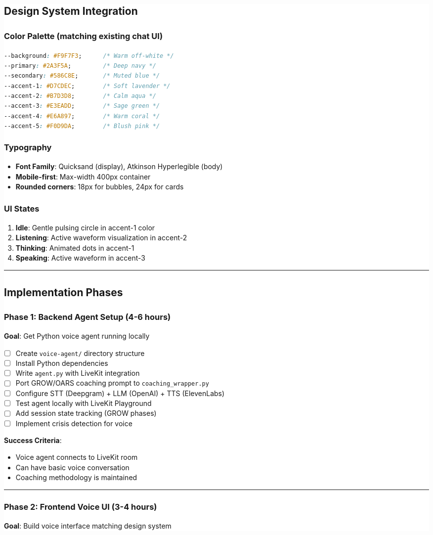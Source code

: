 
## Design System Integration

### Color Palette (matching existing chat UI)
```css
--background: #F9F7F3;      /* Warm off-white */
--primary: #2A3F5A;         /* Deep navy */
--secondary: #586C8E;       /* Muted blue */
--accent-1: #D7CDEC;        /* Soft lavender */
--accent-2: #B7D3D8;        /* Calm aqua */
--accent-3: #E3EADD;        /* Sage green */
--accent-4: #E6A897;        /* Warm coral */
--accent-5: #F0D9DA;        /* Blush pink */
```

### Typography
- **Font Family**: Quicksand (display), Atkinson Hyperlegible (body)
- **Mobile-first**: Max-width 400px container
- **Rounded corners**: 18px for bubbles, 24px for cards

### UI States
1. **Idle**: Gentle pulsing circle in accent-1 color
2. **Listening**: Active waveform visualization in accent-2
3. **Thinking**: Animated dots in accent-1
4. **Speaking**: Active waveform in accent-3

---

## Implementation Phases

### Phase 1: Backend Agent Setup (4-6 hours)
**Goal**: Get Python voice agent running locally

- [ ] Create `voice-agent/` directory structure
- [ ] Install Python dependencies
- [ ] Write `agent.py` with LiveKit integration
- [ ] Port GROW/OARS coaching prompt to `coaching_wrapper.py`
- [ ] Configure STT (Deepgram) + LLM (OpenAI) + TTS (ElevenLabs)
- [ ] Test agent locally with LiveKit Playground
- [ ] Add session state tracking (GROW phases)
- [ ] Implement crisis detection for voice

**Success Criteria**:
- Voice agent connects to LiveKit room
- Can have basic voice conversation
- Coaching methodology is maintained

---

### Phase 2: Frontend Voice UI (3-4 hours)
**Goal**: Build voice interface matching design system
